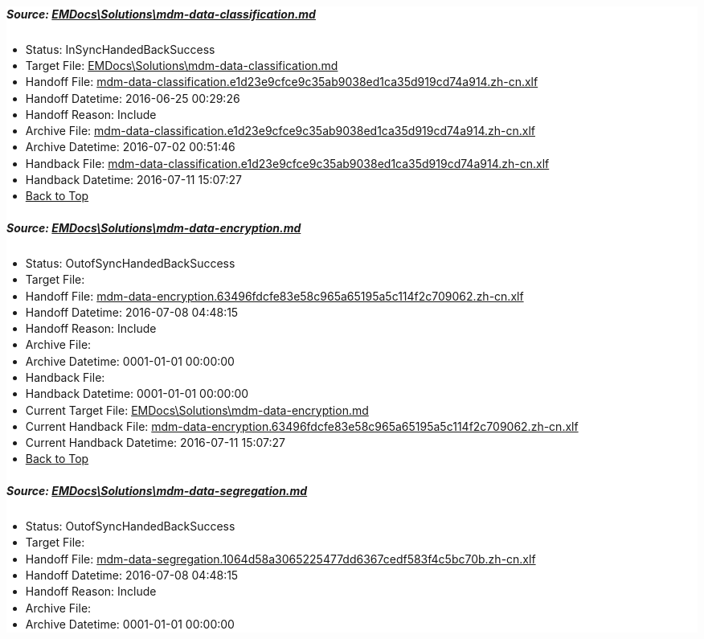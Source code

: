 ##### <a name='b2025b8b3d976b7a14c050c095d199c5a4c73cb8107'></a> Source: [EMDocs\Solutions\mdm-data-classification.md](https://github.com/Microsoft/EMDocs-pr/blob/a16e90093c7571f3c098ce815a2b70ae03c080e3/EMDocs/Solutions/mdm-data-classification.md)
* Status: InSyncHandedBackSuccess
* Target File: [EMDocs\Solutions\mdm-data-classification.md](https://github.com/Microsoft/EMDocs-pr.zh-cn/blob/8ae7ebf2c5f0424f361fddb28fc94b0556abb725/EMDocs/Solutions/mdm-data-classification.md)
* Handoff File: [mdm-data-classification.e1d23e9cfce9c35ab9038ed1ca35d919cd74a914.zh-cn.xlf](https://github.com/Microsoft/EM.handoff/blob/439c9d09d9c0d0c9902a0b4c31885f16cef72446/ol-handoff/Microsoft/EMDocs-pr.zh-cn/master/mdm-data-classification.e1d23e9cfce9c35ab9038ed1ca35d919cd74a914.zh-cn.xlf)
* Handoff Datetime: 2016-06-25 00:29:26
* Handoff Reason: Include
* Archive File: [mdm-data-classification.e1d23e9cfce9c35ab9038ed1ca35d919cd74a914.zh-cn.xlf](https://github.com/Microsoft/EM.handoff/blob/1a6939c3b84ea82a981a0399e305153106d973ca/ol-handoff/Microsoft/EMDocs-pr.zh-cn/master/archive/mdm-data-classification.e1d23e9cfce9c35ab9038ed1ca35d919cd74a914.zh-cn.xlf)
* Archive Datetime: 2016-07-02 00:51:46
* Handback File: [mdm-data-classification.e1d23e9cfce9c35ab9038ed1ca35d919cd74a914.zh-cn.xlf](https://github.com/Microsoft/EM.handback/blob/dd6ae6848dd7a21bd6c351a1049b99b0a3b6d68d/ol-handback/Microsoft/EMDocs-pr.zh-cn/master/mdm-data-classification.e1d23e9cfce9c35ab9038ed1ca35d919cd74a914.zh-cn.xlf)
* Handback Datetime: 2016-07-11 15:07:27
* [Back to Top](#report-top)

##### <a name='2055d23213aa7d5a98bc50e7b593091080c27b24108'></a> Source: [EMDocs\Solutions\mdm-data-encryption.md](https://github.com/Microsoft/EMDocs-pr/blob/1e23cdad577738a72b6dc8423a5ba6cf7af29bfb/EMDocs/Solutions/mdm-data-encryption.md)
* Status: OutofSyncHandedBackSuccess
* Target File: 
* Handoff File: [mdm-data-encryption.63496fdcfe83e58c965a65195a5c114f2c709062.zh-cn.xlf](https://github.com/Microsoft/EM.handoff/blob/c70259da04896795ac5e035af3a1616909b56ad8/ol-handoff/Microsoft/EMDocs-pr.zh-cn/master/mdm-data-encryption.63496fdcfe83e58c965a65195a5c114f2c709062.zh-cn.xlf)
* Handoff Datetime: 2016-07-08 04:48:15
* Handoff Reason: Include
* Archive File: 
* Archive Datetime: 0001-01-01 00:00:00
* Handback File: 
* Handback Datetime: 0001-01-01 00:00:00
* Current Target File: [EMDocs\Solutions\mdm-data-encryption.md](https://github.com/Microsoft/EMDocs-pr.zh-cn/blob/8ae7ebf2c5f0424f361fddb28fc94b0556abb725/EMDocs/Solutions/mdm-data-encryption.md)
* Current Handback File: [mdm-data-encryption.63496fdcfe83e58c965a65195a5c114f2c709062.zh-cn.xlf](https://github.com/Microsoft/EM.handback/blob/dd6ae6848dd7a21bd6c351a1049b99b0a3b6d68d/ol-handback/Microsoft/EMDocs-pr.zh-cn/master/mdm-data-encryption.63496fdcfe83e58c965a65195a5c114f2c709062.zh-cn.xlf)
* Current Handback Datetime: 2016-07-11 15:07:27
* [Back to Top](#report-top)

##### <a name='64cd77f7930216f38786451b56037f49d97b095a109'></a> Source: [EMDocs\Solutions\mdm-data-segregation.md](https://github.com/Microsoft/EMDocs-pr/blob/1e23cdad577738a72b6dc8423a5ba6cf7af29bfb/EMDocs/Solutions/mdm-data-segregation.md)
* Status: OutofSyncHandedBackSuccess
* Target File: 
* Handoff File: [mdm-data-segregation.1064d58a3065225477dd6367cedf583f4c5bc70b.zh-cn.xlf](https://github.com/Microsoft/EM.handoff/blob/c70259da04896795ac5e035af3a1616909b56ad8/ol-handoff/Microsoft/EMDocs-pr.zh-cn/master/mdm-data-segregation.1064d58a3065225477dd6367cedf583f4c5bc70b.zh-cn.xlf)
* Handoff Datetime: 2016-07-08 04:48:15
* Handoff Reason: Include
* Archive File: 
* Archive Datetime: 0001-01-01 00:00:00